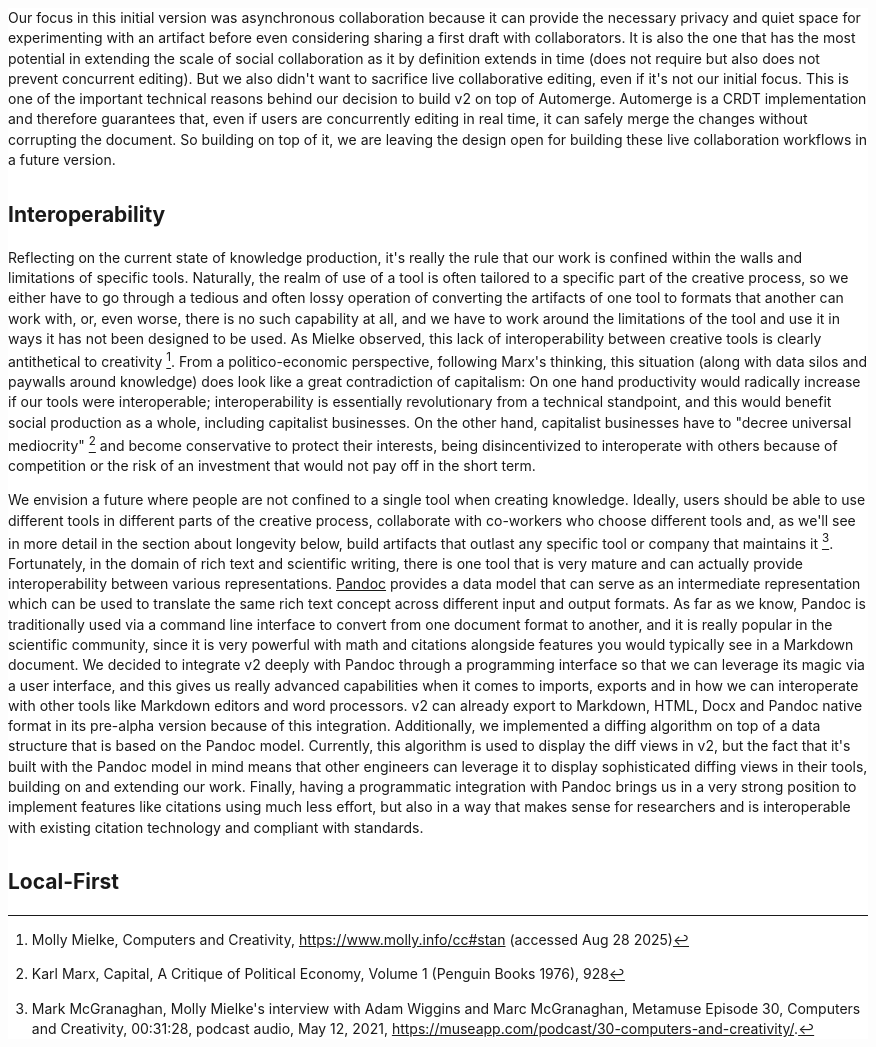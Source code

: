 Our focus in this initial version was asynchronous collaboration because it can provide the necessary privacy and quiet space for experimenting with an artifact before even considering sharing a first draft with collaborators. It is also the one that has the most potential in extending the scale of social collaboration as it by definition extends in time (does not require but also does not prevent concurrent editing). But we also didn't want to sacrifice live collaborative editing, even if it's not our initial focus. This is one of the important technical reasons behind our decision to build v2 on top of Automerge. Automerge is a CRDT implementation and therefore guarantees that, even if users are concurrently editing in real time, it can safely merge the changes without corrupting the document. So building on top of it, we are leaving the design open for building these live collaboration workflows in a future version.

## Interoperability

Reflecting on the current state of knowledge production, it\'s really the rule that our work is confined within the walls and limitations of specific tools. Naturally, the realm of use of a tool is often tailored to a specific part of the creative process, so we either have to go through a tedious and often lossy operation of converting the artifacts of one tool to formats that another can work with, or, even worse, there is no such capability at all, and we have to work around the limitations of the tool and use it in ways it has not been designed to be used. As Mielke observed, this lack of interoperability between creative tools is clearly antithetical to creativity [^14]. From a politico-economic perspective, following Marx\'s thinking, this situation (along with data silos and paywalls around knowledge) does look like a great contradiction of capitalism: On one hand productivity would radically increase if our tools were interoperable; interoperability is essentially revolutionary from a technical standpoint, and this would benefit social production as a whole, including capitalist businesses. On the other hand, capitalist businesses have to \"decree universal mediocrity\" [^15] and become conservative to protect their interests, being disincentivized to interoperate with others because of competition or the risk of an investment that would not pay off in the short term.

We envision a future where people are not confined to a single tool when creating knowledge. Ideally, users should be able to use different tools in different parts of the creative process, collaborate with co-workers who choose different tools and, as we\'ll see in more detail in the section about longevity below, build artifacts that outlast any specific tool or company that maintains it [^16]. Fortunately, in the domain of rich text and scientific writing, there is one tool that is very mature and can actually provide interoperability between various representations. [Pandoc](https://pandoc.org/ 'Pandoc') provides a data model that can serve as an intermediate representation which can be used to translate the same rich text concept across different input and output formats. As far as we know, Pandoc is traditionally used via a command line interface to convert from one document format to another, and it is really popular in the scientific community, since it is very powerful with math and citations alongside features you would typically see in a Markdown document. We decided to integrate v2 deeply with Pandoc through a programming interface so that we can leverage its magic via a user interface, and this gives us really advanced capabilities when it comes to imports, exports and in how we can interoperate with other tools like Markdown editors and word processors. v2 can already export to Markdown, HTML, Docx and Pandoc native format in its pre-alpha version because of this integration. Additionally, we implemented a diffing algorithm on top of a data structure that is based on the Pandoc model. Currently, this algorithm is used to display the diff views in v2, but the fact that it\'s built with the Pandoc model in mind means that other engineers can leverage it to display sophisticated diffing views in their tools, building on and extending our work. Finally, having a programmatic integration with Pandoc brings us in a very strong position to implement features like citations using much less effort, but also in a way that makes sense for researchers and is interoperable with existing citation technology and compliant with standards.

## Local-First


[^1]: Lewis Mumford, Technics and Civilization (University of Chicago Press 2010), 136
[^2]: Ted Nelson, Computer Lib/Dream Machines, \"On Writing\", \"Hypertext\", \"Everything is Deeply Intertwingled\", \"Doug Engelbart and The Augmentation of Intellect\", \"Fantics\"
[^3]: Geoffrey Litt, Sarah Lim, Martin Kleppmann, and Peter van Hardenberg. 2022. Peritext: A CRDT for Collaborative Rich Text Editing. Proc. ACM Hum.-Comput. Interact. 6, CSCW2, Article 531 (November 2022), 36 pages. https://doi.org/10.1145/3555644
[^4]: Karissa Rae McKelvey, Scott Jenson, Eileen Wagner, Blaine Cook, Martin Kleppmann, March 2023. Upwelling: Combining real-time collaboration with version control for writers. https://www.inkandswitch.com/upwelling/
[^5]: Geoffrey Litt, Paul Sonnentag, Max Schöning, Adam Wiggins, Peter van Hardenberg, Orion Henry. Patchwork: Version control for everything. February 2024. https://www.inkandswitch.com/patchwork/notebook/
[^6]: Sarah Lim, Marc McGranaghan, Sarah Lim's interview with Adam Wiggins and Mark McGranaghan, Metamuse Episode 48, Rich text with Slim Lim, 00:14:23, podcast audio, January 20, 2022, https://museapp.com/podcast/48-rich-text/.
[^7]: Ibid. 00:18:20
[^8]: iA, Markdown and the Slow Fade of the Formatting Fetish, https://ia.net/topics/markdown-and-the-slow-fade-of-the-formatting-fetish
[^9]: Peter van Hardenberg, Local First: The Secret Master Plan, 00:11:21, https://youtu.be/9s8OA08ggbM?si=bYmohSlsj_5gL1Nc&t=681.
[^10]: Described in the _Upwelling_ essay cited above.
[^11]: Max Schöning, Adam Wiggins, Mark McGranaghan, Max Schöning's interview with Adam Wiggins and Mark McGranaghan, Metamuse Episode 8, Principled products with Max Schoening, 00:02:38, podcast audio, July 11, 2020, https://museapp.com/podcast/8-principled-products/
[^12]: Karl Marx, Capital, A Critique of Political Economy, Volume 1 (Penguin Books 1976), 439-508
[^13]: Peter van Hardenberg, Discussion session on Peritext, a CRDT for rich text (with Martin Kleppmann, Geoffrey Litt and Sarah Lim), 00:30:14, https://youtu.be/07j2AXC9BH8?si=OGho9fcwc_NsoAbL&t=1814.
[^14]: Molly Mielke, Computers and Creativity, https://www.molly.info/cc#stan (accessed Aug 28 2025)
[^15]: Karl Marx, Capital, A Critique of Political Economy, Volume 1 (Penguin Books 1976), 928
[^16]: Mark McGranaghan, Molly Mielke's interview with Adam Wiggins and Marc McGranaghan, Metamuse Episode 30, Computers and Creativity, 00:31:28, podcast audio, May 12, 2021, https://museapp.com/podcast/30-computers-and-creativity/.
[^17]: Martin Kleppmann, Adam Wiggins, Peter van Hardenberg, and Mark McGranaghan. Local-first software: you own your data, in spite of the cloud. 2019 ACM SIGPLAN International Symposium on New Ideas, New Paradigms, and Reflections on Programming and Software (Onward!), October 2019, pages 154--178. https://doi.org/10.1145/3359591.3359737
[^18]: Peter van Hardenberg, Local First Podcast hosted by Johannes Schickling, Special episode: Apps vs Files with Gordon Brander, Peter van Hardenberg & Jess Martin, 00:19:41, podcast audio, December 31, 2024, https://www.localfirst.fm/s1
[^19]: Peter Kropotkin, The Conquest of Bread and Other Writings (Cambridge University Press 1995), 15-16
[^20]: Steph Ango, File over App, https://stephango.com/file-over-app
[^21]: Pallab Ghosh, Google's Vint Cerf warns of , BBC News, https://www.bbc.com/news/science-environment-31450389
[^22]: Marc McGranaghan, Adam Wiggins, Metamuse Episode 49, Software longevity, 00:04:20, 00:10:52, 00:13:12, podcast audio, February 03, 2022, https://museapp.com/podcast/49-software-longevity/.
[^23]: Martin Kleppmann, The past, present, and future of local-first, Local-First Conf, June 18, 2024, https://youtu.be/NMq0vncHJvU?si=lWvkmgFKCG8P5aid&t=438
[^24]: Alex Good, John Mumm, Brooklyn Zelenka, Keyhive: Local-First Access Control https://www.inkandswitch.com/keyhive/notebook/#layers
[^25]: David Graeber, Toward An Anthropological Theory of Value, The False Coin of Our Own Dreams (Palgrave 2001), 54, 83
[^26]: Adam Wiggins, Molly Mielke's interview with Adam Wiggins and Marc McGranaghan, Metamuse Episode 30, Computers and Creativity, 00:25:30, podcast audio, May 12, 2021, https://museapp.com/podcast/30-computers-and-creativity/.
[^27]: Mark Fisher & Darren Ambrose (Editor), Time-Wars: Towards an Alternative for the Neo-Capitalist Era in K-Punk: The Collected and Unpublished Writings of Mark Fisher (Repeater Books 2018)
[^28]: Karl Marx, Capital, A Critique of Political Economy, Volume 1 (Penguin Books 1976), 548-49
[^29]: We are pretty aligned on the environment creative tools should offer with the vision Adam Wiggins and Mark McGranaghan present in Metamuse Episode 30 cited above, but also pervading their Metamuse podcast more generally.